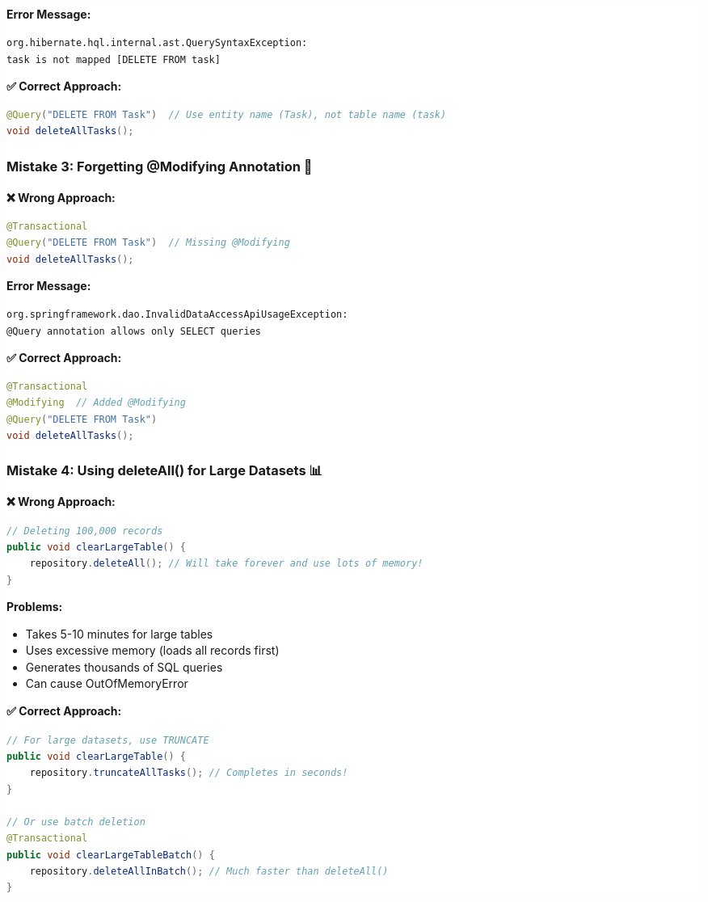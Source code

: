 **Error Message:**
```
org.hibernate.hql.internal.ast.QuerySyntaxException: 
task is not mapped [DELETE FROM task]
```

**✅ Correct Approach:**
```java
@Query("DELETE FROM Task")  // Use entity name (Task), not table name (task)
void deleteAllTasks();
```

### Mistake 3: Forgetting @Modifying Annotation 📝

**❌ Wrong Approach:**
```java
@Transactional
@Query("DELETE FROM Task")  // Missing @Modifying
void deleteAllTasks();
```

**Error Message:**
```
org.springframework.dao.InvalidDataAccessApiUsageException: 
@Query annotation allows only SELECT queries
```

**✅ Correct Approach:**
```java
@Transactional
@Modifying  // Added @Modifying
@Query("DELETE FROM Task")
void deleteAllTasks();
```

### Mistake 4: Using deleteAll() for Large Datasets 📊

**❌ Wrong Approach:**
```java
// Deleting 100,000 records
public void clearLargeTable() {
    repository.deleteAll(); // Will take forever and use lots of memory!
}
```

**Problems:**
- Takes 5-10 minutes for large tables
- Uses excessive memory (loads all records first)
- Generates thousands of SQL queries
- Can cause OutOfMemoryError

**✅ Correct Approach:**
```java
// For large datasets, use TRUNCATE
public void clearLargeTable() {
    repository.truncateAllTasks(); // Completes in seconds!
}

// Or use batch deletion
@Transactional
public void clearLargeTableBatch() {
    repository.deleteAllInBatch(); // Much faster than deleteAll()
}
```
